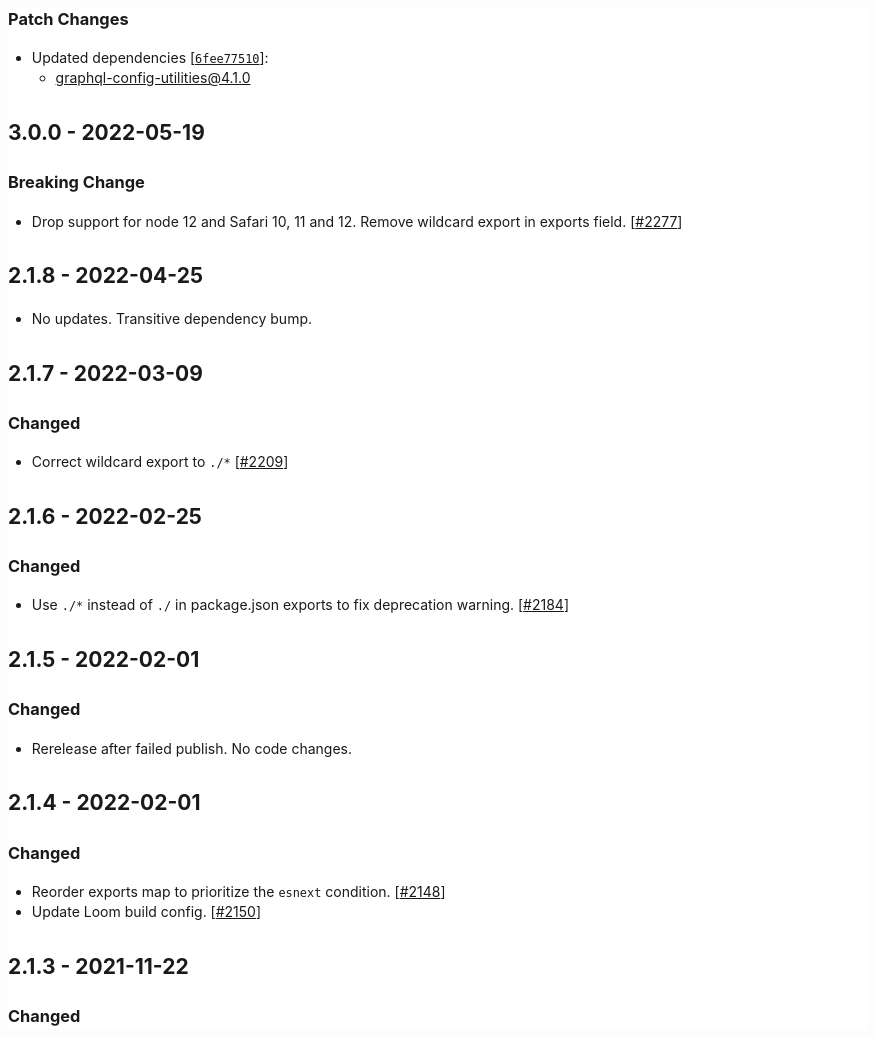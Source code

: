 ### Patch Changes

- Updated dependencies [[`6fee77510`](https://github.com/Shopify/quilt/commit/6fee775105044d061973e8731b39c439c7ce950f)]:
  - graphql-config-utilities@4.1.0

## 3.0.0 - 2022-05-19

### Breaking Change

- Drop support for node 12 and Safari 10, 11 and 12. Remove wildcard export in exports field. [[#2277](https://github.com/Shopify/quilt/pull/2277)]

## 2.1.8 - 2022-04-25

- No updates. Transitive dependency bump.

## 2.1.7 - 2022-03-09

### Changed

- Correct wildcard export to `./*` [[#2209](https://github.com/Shopify/quilt/pull/2209)]

## 2.1.6 - 2022-02-25

### Changed

- Use `./*` instead of `./` in package.json exports to fix deprecation warning. [[#2184](https://github.com/Shopify/quilt/pull/2184)]

## 2.1.5 - 2022-02-01

### Changed

- Rerelease after failed publish. No code changes.

## 2.1.4 - 2022-02-01

### Changed

- Reorder exports map to prioritize the `esnext` condition. [[#2148](https://github.com/Shopify/quilt/pull/2148)]
- Update Loom build config. [[#2150](https://github.com/Shopify/quilt/pull/2150)]

## 2.1.3 - 2021-11-22

### Changed

